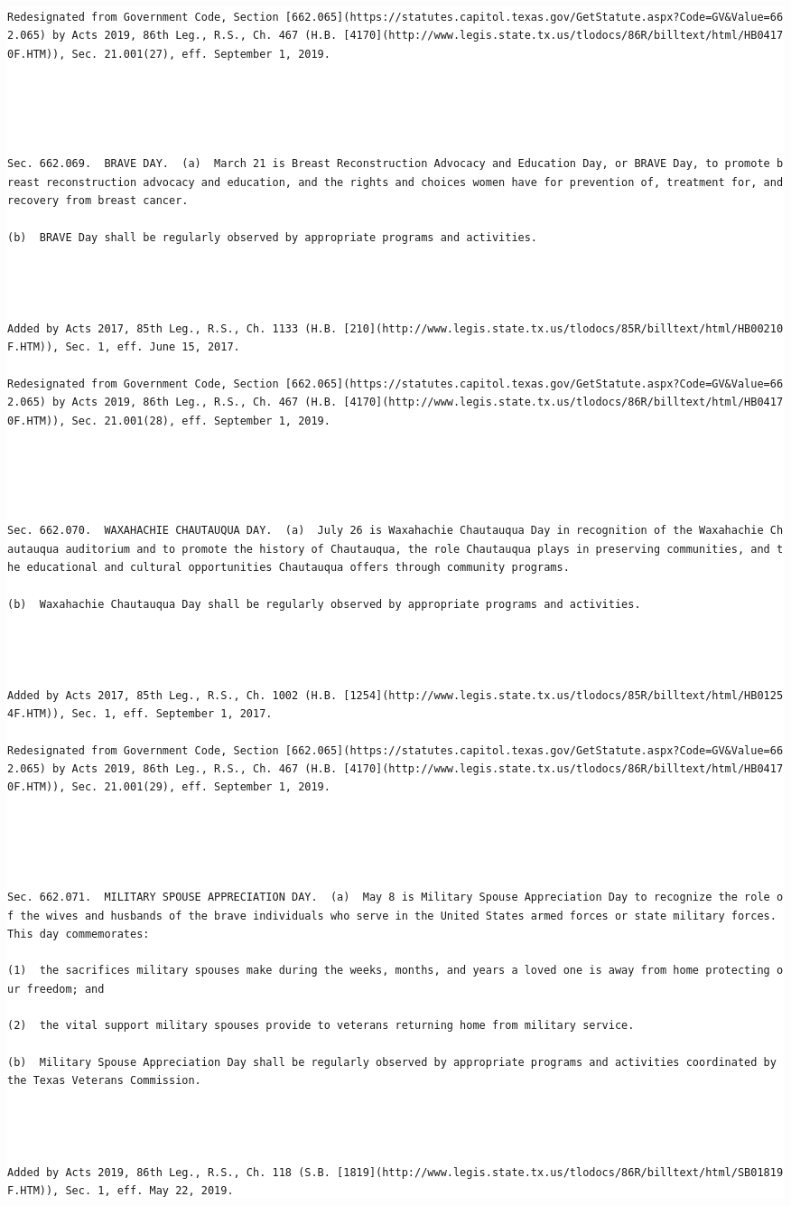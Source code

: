     Redesignated from Government Code, Section [662.065](https://statutes.capitol.texas.gov/GetStatute.aspx?Code=GV&Value=662.065) by Acts 2019, 86th Leg., R.S., Ch. 467 (H.B. [4170](http://www.legis.state.tx.us/tlodocs/86R/billtext/html/HB04170F.HTM)), Sec. 21.001(27), eff. September 1, 2019.
    
    
    
    
    
    Sec. 662.069.  BRAVE DAY.  (a)  March 21 is Breast Reconstruction Advocacy and Education Day, or BRAVE Day, to promote breast reconstruction advocacy and education, and the rights and choices women have for prevention of, treatment for, and recovery from breast cancer.
    
    (b)  BRAVE Day shall be regularly observed by appropriate programs and activities.
    
    
    
    
    Added by Acts 2017, 85th Leg., R.S., Ch. 1133 (H.B. [210](http://www.legis.state.tx.us/tlodocs/85R/billtext/html/HB00210F.HTM)), Sec. 1, eff. June 15, 2017.
    
    Redesignated from Government Code, Section [662.065](https://statutes.capitol.texas.gov/GetStatute.aspx?Code=GV&Value=662.065) by Acts 2019, 86th Leg., R.S., Ch. 467 (H.B. [4170](http://www.legis.state.tx.us/tlodocs/86R/billtext/html/HB04170F.HTM)), Sec. 21.001(28), eff. September 1, 2019.
    
    
    
    
    
    Sec. 662.070.  WAXAHACHIE CHAUTAUQUA DAY.  (a)  July 26 is Waxahachie Chautauqua Day in recognition of the Waxahachie Chautauqua auditorium and to promote the history of Chautauqua, the role Chautauqua plays in preserving communities, and the educational and cultural opportunities Chautauqua offers through community programs.
    
    (b)  Waxahachie Chautauqua Day shall be regularly observed by appropriate programs and activities.
    
    
    
    
    Added by Acts 2017, 85th Leg., R.S., Ch. 1002 (H.B. [1254](http://www.legis.state.tx.us/tlodocs/85R/billtext/html/HB01254F.HTM)), Sec. 1, eff. September 1, 2017.
    
    Redesignated from Government Code, Section [662.065](https://statutes.capitol.texas.gov/GetStatute.aspx?Code=GV&Value=662.065) by Acts 2019, 86th Leg., R.S., Ch. 467 (H.B. [4170](http://www.legis.state.tx.us/tlodocs/86R/billtext/html/HB04170F.HTM)), Sec. 21.001(29), eff. September 1, 2019.
    
    
    
    
    
    Sec. 662.071.  MILITARY SPOUSE APPRECIATION DAY.  (a)  May 8 is Military Spouse Appreciation Day to recognize the role of the wives and husbands of the brave individuals who serve in the United States armed forces or state military forces.  This day commemorates:
    
    (1)  the sacrifices military spouses make during the weeks, months, and years a loved one is away from home protecting our freedom; and
    
    (2)  the vital support military spouses provide to veterans returning home from military service.
    
    (b)  Military Spouse Appreciation Day shall be regularly observed by appropriate programs and activities coordinated by the Texas Veterans Commission.
    
    
    
    
    Added by Acts 2019, 86th Leg., R.S., Ch. 118 (S.B. [1819](http://www.legis.state.tx.us/tlodocs/86R/billtext/html/SB01819F.HTM)), Sec. 1, eff. May 22, 2019.
    